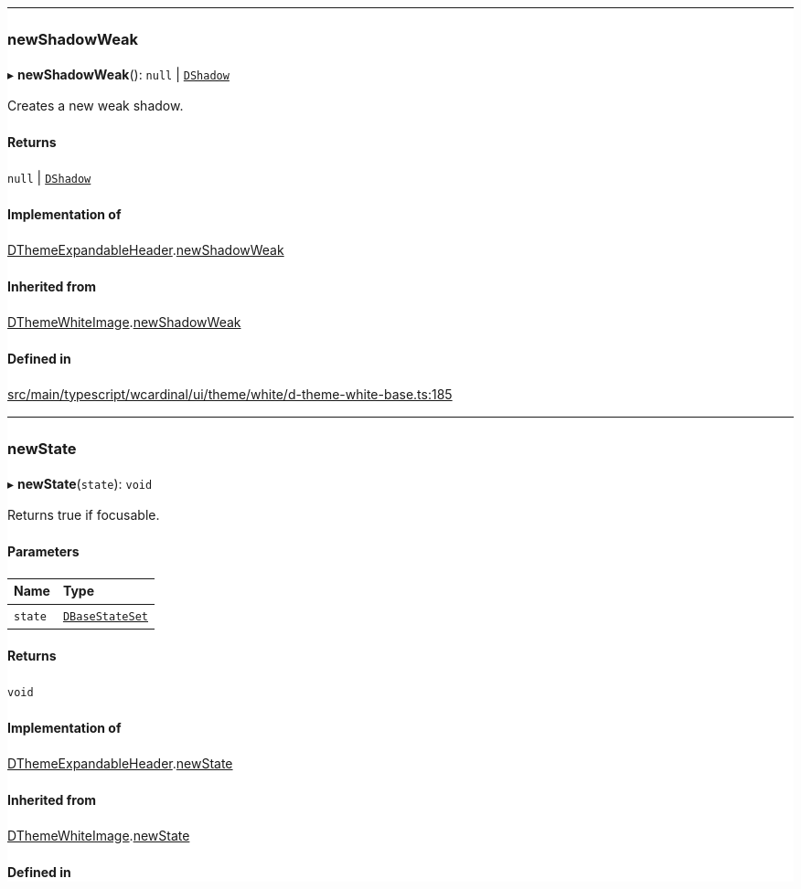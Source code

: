 ___

### newShadowWeak

▸ **newShadowWeak**(): ``null`` \| [`DShadow`](../interfaces/DShadow.md)

Creates a new weak shadow.

#### Returns

``null`` \| [`DShadow`](../interfaces/DShadow.md)

#### Implementation of

[DThemeExpandableHeader](../interfaces/DThemeExpandableHeader.md).[newShadowWeak](../interfaces/DThemeExpandableHeader.md#newshadowweak)

#### Inherited from

[DThemeWhiteImage](DThemeWhiteImage.md).[newShadowWeak](DThemeWhiteImage.md#newshadowweak)

#### Defined in

[src/main/typescript/wcardinal/ui/theme/white/d-theme-white-base.ts:185](https://github.com/winter-cardinal/winter-cardinal-ui/blob/v0.154.0/src/main/typescript/wcardinal/ui/theme/white/d-theme-white-base.ts#L185)

___

### newState

▸ **newState**(`state`): `void`

Returns true if focusable.

#### Parameters

| Name | Type |
| :------ | :------ |
| `state` | [`DBaseStateSet`](../interfaces/DBaseStateSet.md) |

#### Returns

`void`

#### Implementation of

[DThemeExpandableHeader](../interfaces/DThemeExpandableHeader.md).[newState](../interfaces/DThemeExpandableHeader.md#newstate)

#### Inherited from

[DThemeWhiteImage](DThemeWhiteImage.md).[newState](DThemeWhiteImage.md#newstate)

#### Defined in
